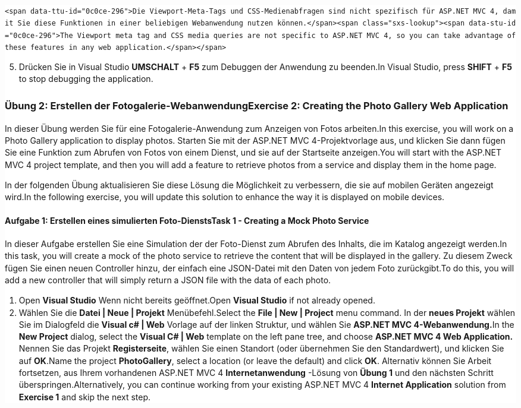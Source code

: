     <span data-ttu-id="0c0ce-296">Die Viewport-Meta-Tags und CSS-Medienabfragen sind nicht spezifisch für ASP.NET MVC 4, damit Sie diese Funktionen in einer beliebigen Webanwendung nutzen können.</span><span class="sxs-lookup"><span data-stu-id="0c0ce-296">The Viewport meta tag and CSS media queries are not specific to ASP.NET MVC 4, so you can take advantage of these features in any web application.</span></span>
5. <span data-ttu-id="0c0ce-297">Drücken Sie in Visual Studio **UMSCHALT** + **F5** zum Debuggen der Anwendung zu beenden.</span><span class="sxs-lookup"><span data-stu-id="0c0ce-297">In Visual Studio, press **SHIFT** + **F5** to stop debugging the application.</span></span>

<a id="Exercise2"></a>

<a id="Exercise_2_Creating_the_Photo_Gallery_Web_Application"></a>
### <a name="exercise-2-creating-the-photo-gallery-web-application"></a><span data-ttu-id="0c0ce-298">Übung 2: Erstellen der Fotogalerie-Webanwendung</span><span class="sxs-lookup"><span data-stu-id="0c0ce-298">Exercise 2: Creating the Photo Gallery Web Application</span></span>

<span data-ttu-id="0c0ce-299">In dieser Übung werden Sie für eine Fotogalerie-Anwendung zum Anzeigen von Fotos arbeiten.</span><span class="sxs-lookup"><span data-stu-id="0c0ce-299">In this exercise, you will work on a Photo Gallery application to display photos.</span></span> <span data-ttu-id="0c0ce-300">Starten Sie mit der ASP.NET MVC 4-Projektvorlage aus, und klicken Sie dann fügen Sie eine Funktion zum Abrufen von Fotos von einem Dienst, und sie auf der Startseite anzeigen.</span><span class="sxs-lookup"><span data-stu-id="0c0ce-300">You will start with the ASP.NET MVC 4 project template, and then you will add a feature to retrieve photos from a service and display them in the home page.</span></span>

<span data-ttu-id="0c0ce-301">In der folgenden Übung aktualisieren Sie diese Lösung die Möglichkeit zu verbessern, die sie auf mobilen Geräten angezeigt wird.</span><span class="sxs-lookup"><span data-stu-id="0c0ce-301">In the following exercise, you will update this solution to enhance the way it is displayed on mobile devices.</span></span>

<a id="Task_1_-_Creating_a_Mock_Photo_Service"></a>
#### <a name="task-1---creating-a-mock-photo-service"></a><span data-ttu-id="0c0ce-302">Aufgabe 1: Erstellen eines simulierten Foto-Diensts</span><span class="sxs-lookup"><span data-stu-id="0c0ce-302">Task 1 - Creating a Mock Photo Service</span></span>

<span data-ttu-id="0c0ce-303">In dieser Aufgabe erstellen Sie eine Simulation der der Foto-Dienst zum Abrufen des Inhalts, die im Katalog angezeigt werden.</span><span class="sxs-lookup"><span data-stu-id="0c0ce-303">In this task, you will create a mock of the photo service to retrieve the content that will be displayed in the gallery.</span></span> <span data-ttu-id="0c0ce-304">Zu diesem Zweck fügen Sie einen neuen Controller hinzu, der einfach eine JSON-Datei mit den Daten von jedem Foto zurückgibt.</span><span class="sxs-lookup"><span data-stu-id="0c0ce-304">To do this, you will add a new controller that will simply return a JSON file with the data of each photo.</span></span>

1. <span data-ttu-id="0c0ce-305">Open **Visual Studio** Wenn nicht bereits geöffnet.</span><span class="sxs-lookup"><span data-stu-id="0c0ce-305">Open **Visual Studio** if not already opened.</span></span>
2. <span data-ttu-id="0c0ce-306">Wählen Sie die **Datei | Neue | Projekt** Menübefehl.</span><span class="sxs-lookup"><span data-stu-id="0c0ce-306">Select the **File | New | Project** menu command.</span></span> <span data-ttu-id="0c0ce-307">In der **neues Projekt** wählen Sie im Dialogfeld die **Visual c# | Web** Vorlage auf der linken Struktur, und wählen Sie **ASP.NET MVC 4-Webanwendung.**</span><span class="sxs-lookup"><span data-stu-id="0c0ce-307">In the **New Project** dialog, select the **Visual C# | Web** template on the left pane tree, and choose **ASP.NET MVC 4 Web Application.**</span></span> <span data-ttu-id="0c0ce-308">Nennen Sie das Projekt **Registerseite**, wählen Sie einen Standort (oder übernehmen Sie den Standardwert), und klicken Sie auf **OK**.</span><span class="sxs-lookup"><span data-stu-id="0c0ce-308">Name the project **PhotoGallery**, select a location (or leave the default) and click **OK**.</span></span> <span data-ttu-id="0c0ce-309">Alternativ können Sie Arbeit fortsetzen, aus Ihrem vorhandenen ASP.NET MVC 4 **Internetanwendung** -Lösung von **Übung 1** und den nächsten Schritt überspringen.</span><span class="sxs-lookup"><span data-stu-id="0c0ce-309">Alternatively, you can continue working from your existing ASP.NET MVC 4 **Internet Application** solution from **Exercise 1** and skip the next step.</span></span>